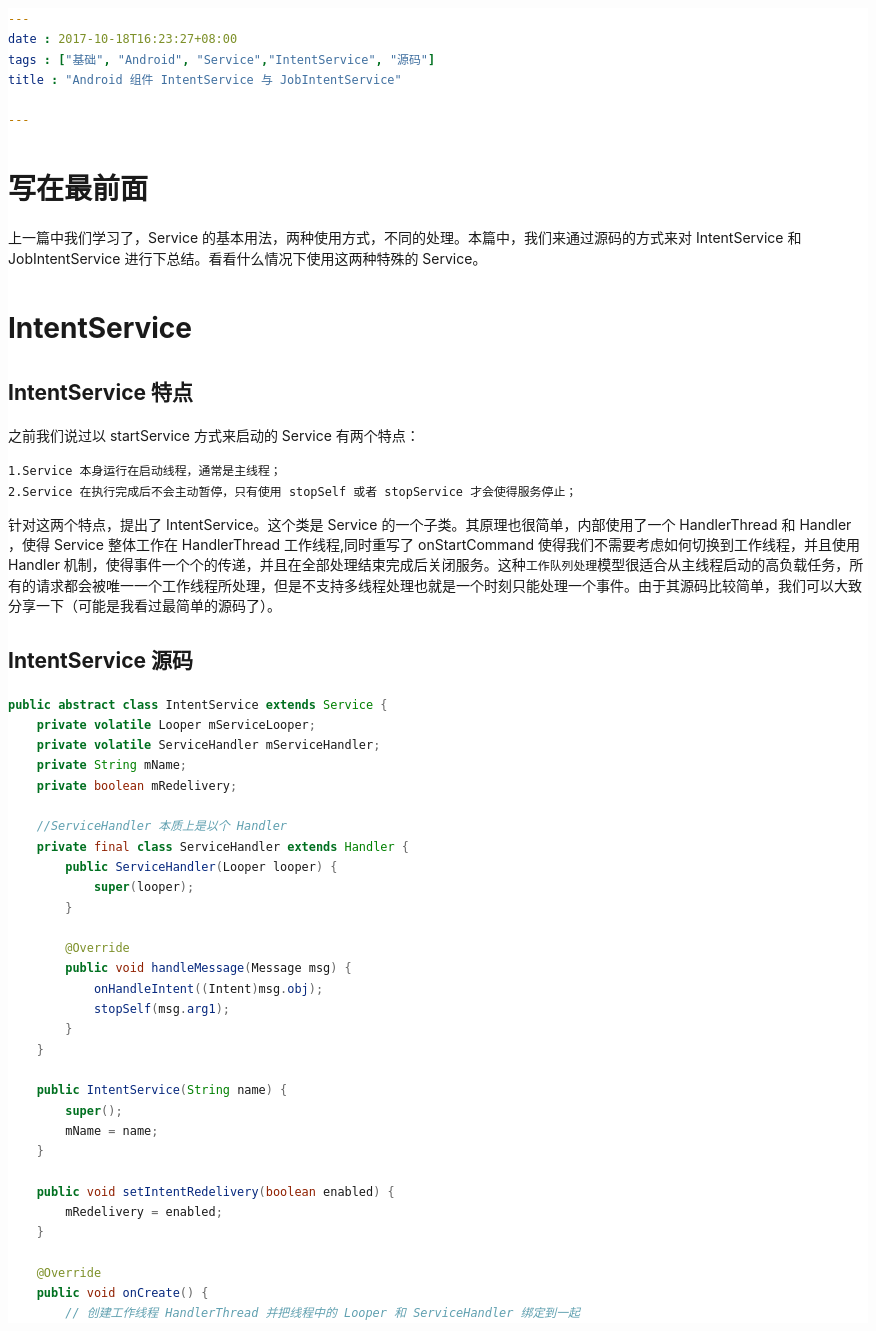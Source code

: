 ```yaml
---
date : 2017-10-18T16:23:27+08:00
tags : ["基础", "Android", "Service","IntentService", "源码"]
title : "Android 组件 IntentService 与 JobIntentService"

---
```


# 写在最前面

上一篇中我们学习了，Service 的基本用法，两种使用方式，不同的处理。本篇中，我们来通过源码的方式来对 IntentService 和 JobIntentService 进行下总结。看看什么情况下使用这两种特殊的 Service。



# IntentService

## IntentService 特点

之前我们说过以 startService 方式来启动的 Service 有两个特点：

    1.Service 本身运行在启动线程，通常是主线程；
    2.Service 在执行完成后不会主动暂停，只有使用 stopSelf 或者 stopService 才会使得服务停止；
针对这两个特点，提出了 IntentService。这个类是 Service 的一个子类。其原理也很简单，内部使用了一个  HandlerThread 和 Handler ，使得 Service 整体工作在 HandlerThread 工作线程,同时重写了 onStartCommand 使得我们不需要考虑如何切换到工作线程，并且使用 Handler 机制，使得事件一个个的传递，并且在全部处理结束完成后关闭服务。这种`工作队列处理`模型很适合从主线程启动的高负载任务，所有的请求都会被唯一一个工作线程所处理，但是不支持多线程处理也就是一个时刻只能处理一个事件。由于其源码比较简单，我们可以大致分享一下（可能是我看过最简单的源码了）。

## IntentService 源码

```java
public abstract class IntentService extends Service {
    private volatile Looper mServiceLooper;
    private volatile ServiceHandler mServiceHandler;
    private String mName;
    private boolean mRedelivery;

    //ServiceHandler 本质上是以个 Handler
    private final class ServiceHandler extends Handler {
        public ServiceHandler(Looper looper) {
            super(looper);
        }

        @Override
        public void handleMessage(Message msg) {
            onHandleIntent((Intent)msg.obj);
            stopSelf(msg.arg1);
        }
    }

    public IntentService(String name) {
        super();
        mName = name;
    }

    public void setIntentRedelivery(boolean enabled) {
        mRedelivery = enabled;
    }

    @Override
    public void onCreate() {
        // 创建工作线程 HandlerThread 并把线程中的 Looper 和 ServiceHandler 绑定到一起
```